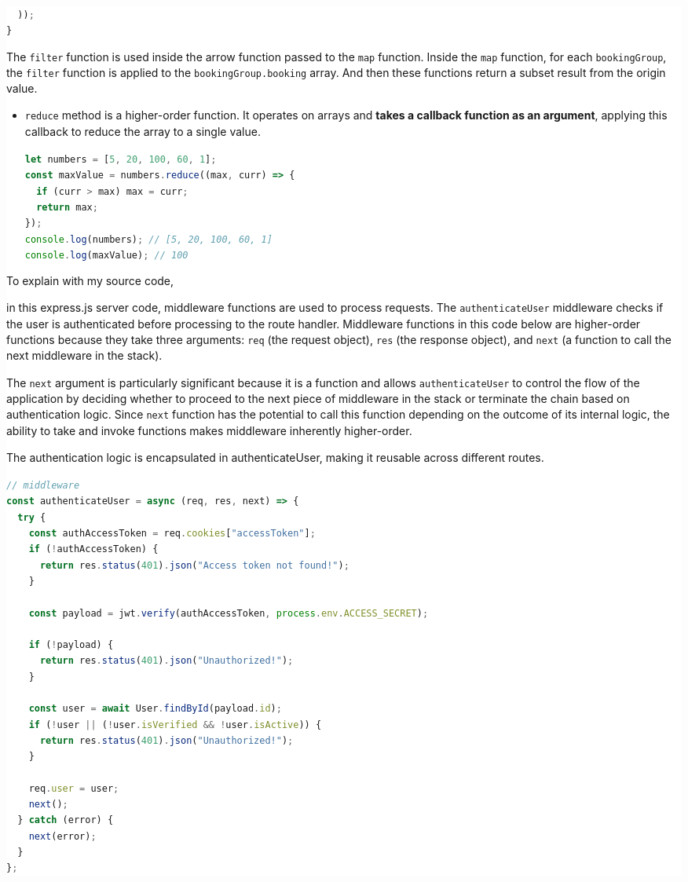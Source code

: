   ```javascript
    ));
  }
  ```

  The `filter` function is used inside the arrow function passed to the `map` function. Inside the `map` function, for each `bookingGroup`, the `filter` function is applied to the `bookingGroup.booking` array. And then these functions return a subset result from the origin value.

- `reduce` method is a higher-order function. It operates on arrays and **takes a callback function as an argument**, applying this callback to reduce the array to a single value.

  ```javascript
  let numbers = [5, 20, 100, 60, 1];
  const maxValue = numbers.reduce((max, curr) => {
    if (curr > max) max = curr;
    return max;
  });
  console.log(numbers); // [5, 20, 100, 60, 1]
  console.log(maxValue); // 100
  ```

To explain with my source code,

in this express.js server code, middleware functions are used to process requests. The `authenticateUser` middleware checks if the user is authenticated before processing to the route handler. Middleware functions in this code below are higher-order functions because they take three arguments: `req` (the request object), `res` (the response object), and `next` (a function to call the next middleware in the stack).

The `next` argument is particularly significant because it is a function and allows `authenticateUser` to control the flow of the application by deciding whether to proceed to the next piece of middleware in the stack or terminate the chain based on authentication logic. Since `next` function has the potential to call this function depending on the outcome of its internal logic, the ability to take and invoke functions makes middleware inherently higher-order.

The authentication logic is encapsulated in authenticateUser, making it reusable across different routes.

```javascript
// middleware
const authenticateUser = async (req, res, next) => {
  try {
    const authAccessToken = req.cookies["accessToken"];
    if (!authAccessToken) {
      return res.status(401).json("Access token not found!");
    }

    const payload = jwt.verify(authAccessToken, process.env.ACCESS_SECRET);

    if (!payload) {
      return res.status(401).json("Unauthorized!");
    }

    const user = await User.findById(payload.id);
    if (!user || (!user.isVerified && !user.isActive)) {
      return res.status(401).json("Unauthorized!");
    }

    req.user = user;
    next();
  } catch (error) {
    next(error);
  }
};
```
